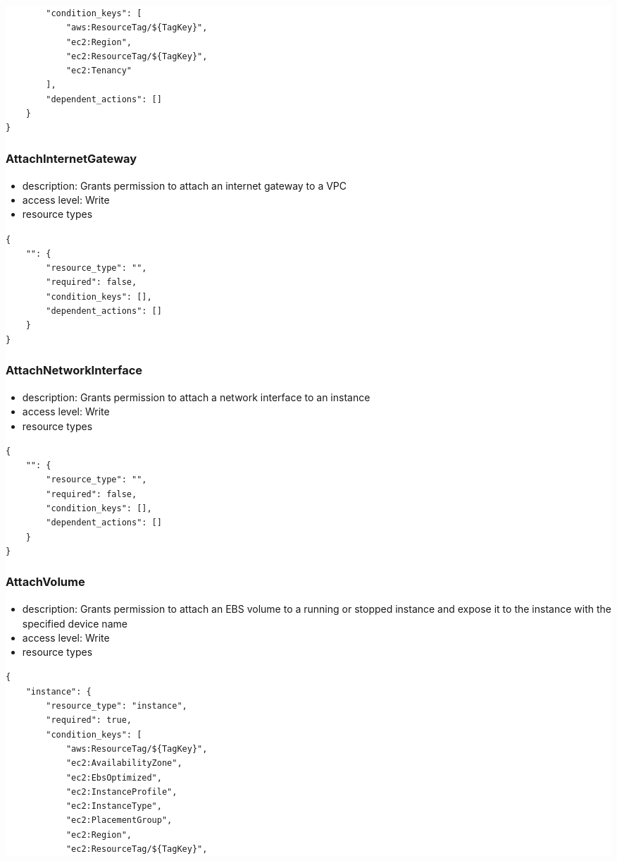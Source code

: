 ```
        "condition_keys": [
            "aws:ResourceTag/${TagKey}",
            "ec2:Region",
            "ec2:ResourceTag/${TagKey}",
            "ec2:Tenancy"
        ],
        "dependent_actions": []
    }
}
```

### AttachInternetGateway

- description: Grants permission to attach an internet gateway to a VPC
- access level: Write
- resource types

```
{
    "": {
        "resource_type": "",
        "required": false,
        "condition_keys": [],
        "dependent_actions": []
    }
}
```

### AttachNetworkInterface

- description: Grants permission to attach a network interface to an instance
- access level: Write
- resource types

```
{
    "": {
        "resource_type": "",
        "required": false,
        "condition_keys": [],
        "dependent_actions": []
    }
}
```

### AttachVolume

- description: Grants permission to attach an EBS volume to a running or stopped instance and expose it to the instance with the specified device name
- access level: Write
- resource types

```
{
    "instance": {
        "resource_type": "instance",
        "required": true,
        "condition_keys": [
            "aws:ResourceTag/${TagKey}",
            "ec2:AvailabilityZone",
            "ec2:EbsOptimized",
            "ec2:InstanceProfile",
            "ec2:InstanceType",
            "ec2:PlacementGroup",
            "ec2:Region",
            "ec2:ResourceTag/${TagKey}",
```